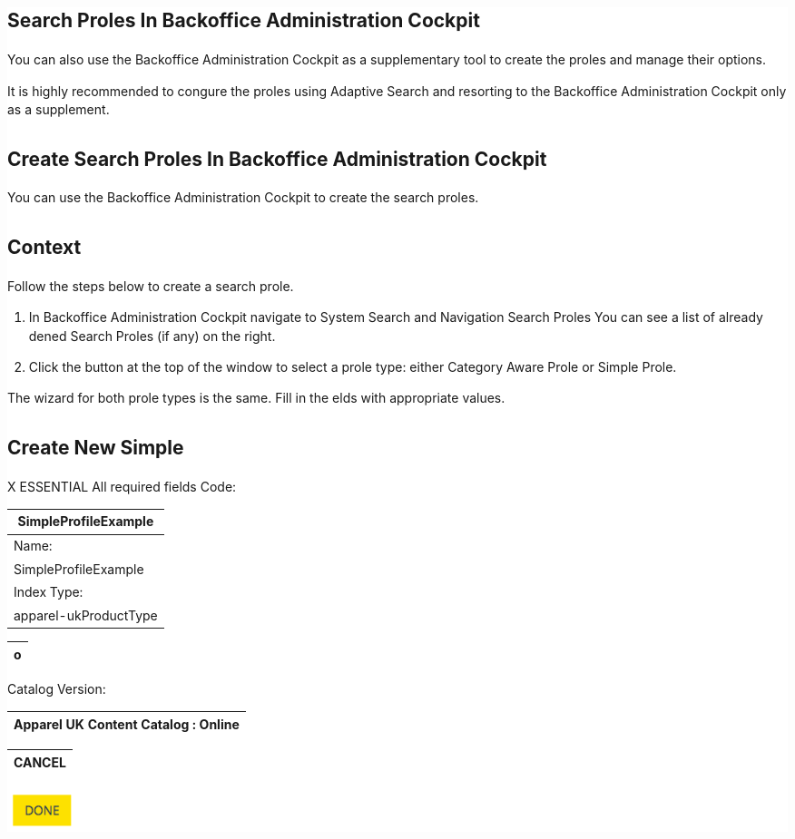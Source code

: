 
## Search Proles In Backoffice Administration Cockpit

You can also use the Backoffice Administration Cockpit as a supplementary tool to create the proles and manage their options.

It is highly recommended to congure the proles using Adaptive Search and resorting to the Backoffice Administration Cockpit only as a supplement.

## Create Search Proles In Backoffice Administration Cockpit

You can use the Backoffice Administration Cockpit to create the search proles.

## Context

Follow the steps below to create a search prole.

1. In Backoffice Administration Cockpit navigate to System Search and Navigation Search Proles You can see a list of already dened Search Proles (if any) on the right.

2. Click the button at the top of the window to select a prole type: either Category Aware Prole or Simple Prole.

The wizard for both prole types is the same. Fill in the elds with appropriate values.

## Create New Simple

X
ESSENTIAL
 All required fields Code:

| SimpleProfileExample   |
|------------------------|
| Name:                  |
| SimpleProfileExample   |
| Index Type:            |
| apparel-ukProductType  |

| o   |
|-----|

Catalog Version:

| Apparel UK Content Catalog : Online   |
|---------------------------------------|

| CANCEL   |
|----------|

![77_image_0.png](77_image_0.png)
